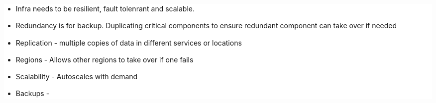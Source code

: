 - Infra needs to be resilient, fault tolenrant and scalable.

- Redundancy is for backup. Duplicating critical components to ensure redundant component can take over if needed
- Replication - multiple copies of data in different services or locations
- Regions - Allows other regions to take over if one fails 
- Scalability - Autoscales with demand
- Backups - 

